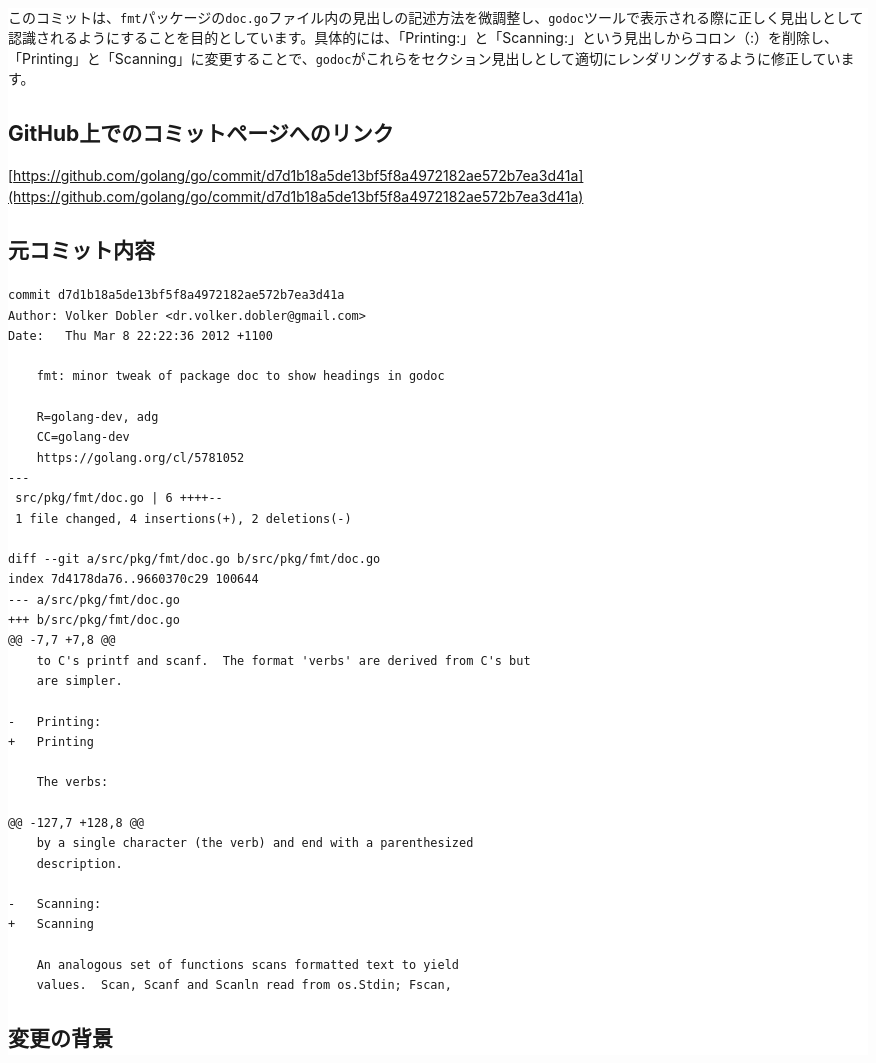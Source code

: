 このコミットは、`fmt`パッケージの`doc.go`ファイル内の見出しの記述方法を微調整し、`godoc`ツールで表示される際に正しく見出しとして認識されるようにすることを目的としています。具体的には、「Printing:」と「Scanning:」という見出しからコロン（:）を削除し、「Printing」と「Scanning」に変更することで、`godoc`がこれらをセクション見出しとして適切にレンダリングするように修正しています。

## GitHub上でのコミットページへのリンク

[https://github.com/golang/go/commit/d7d1b18a5de13bf5f8a4972182ae572b7ea3d41a](https://github.com/golang/go/commit/d7d1b18a5de13bf5f8a4972182ae572b7ea3d41a)

## 元コミット内容

```
commit d7d1b18a5de13bf5f8a4972182ae572b7ea3d41a
Author: Volker Dobler <dr.volker.dobler@gmail.com>
Date:   Thu Mar 8 22:22:36 2012 +1100

    fmt: minor tweak of package doc to show headings in godoc
    
    R=golang-dev, adg
    CC=golang-dev
    https://golang.org/cl/5781052
---
 src/pkg/fmt/doc.go | 6 ++++--
 1 file changed, 4 insertions(+), 2 deletions(-)

diff --git a/src/pkg/fmt/doc.go b/src/pkg/fmt/doc.go
index 7d4178da76..9660370c29 100644
--- a/src/pkg/fmt/doc.go
+++ b/src/pkg/fmt/doc.go
@@ -7,7 +7,8 @@
 	to C's printf and scanf.  The format 'verbs' are derived from C's but
 	are simpler.
 
-	Printing:
+	Printing
 
 	The verbs:
 
@@ -127,7 +128,8 @@
 	by a single character (the verb) and end with a parenthesized
 	description.
 
-	Scanning:
+	Scanning
 
 	An analogous set of functions scans formatted text to yield
 	values.  Scan, Scanf and Scanln read from os.Stdin; Fscan,
```

## 変更の背景
